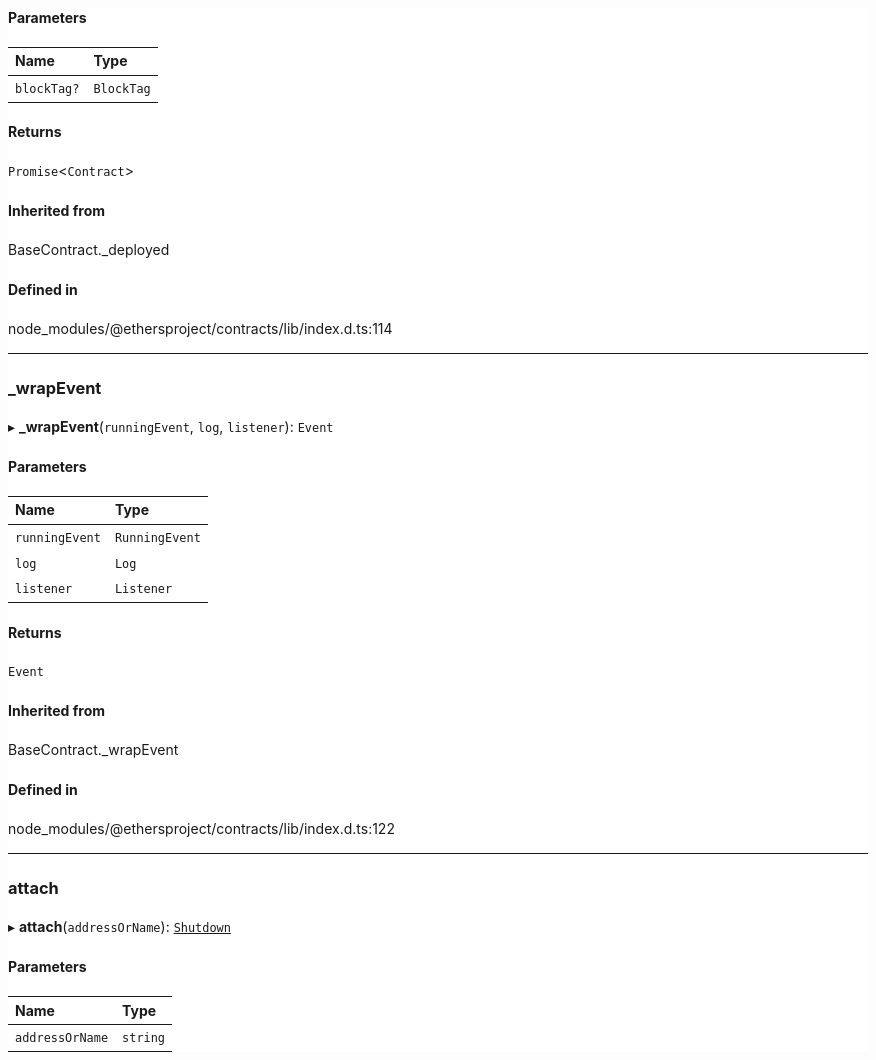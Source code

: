 #### Parameters

| Name | Type |
| :------ | :------ |
| `blockTag?` | `BlockTag` |

#### Returns

`Promise`<`Contract`\>

#### Inherited from

BaseContract.\_deployed

#### Defined in

node_modules/@ethersproject/contracts/lib/index.d.ts:114

___

### \_wrapEvent

▸ **_wrapEvent**(`runningEvent`, `log`, `listener`): `Event`

#### Parameters

| Name | Type |
| :------ | :------ |
| `runningEvent` | `RunningEvent` |
| `log` | `Log` |
| `listener` | `Listener` |

#### Returns

`Event`

#### Inherited from

BaseContract.\_wrapEvent

#### Defined in

node_modules/@ethersproject/contracts/lib/index.d.ts:122

___

### attach

▸ **attach**(`addressOrName`): [`Shutdown`](ethers_contracts.Shutdown.md)

#### Parameters

| Name | Type |
| :------ | :------ |
| `addressOrName` | `string` |
